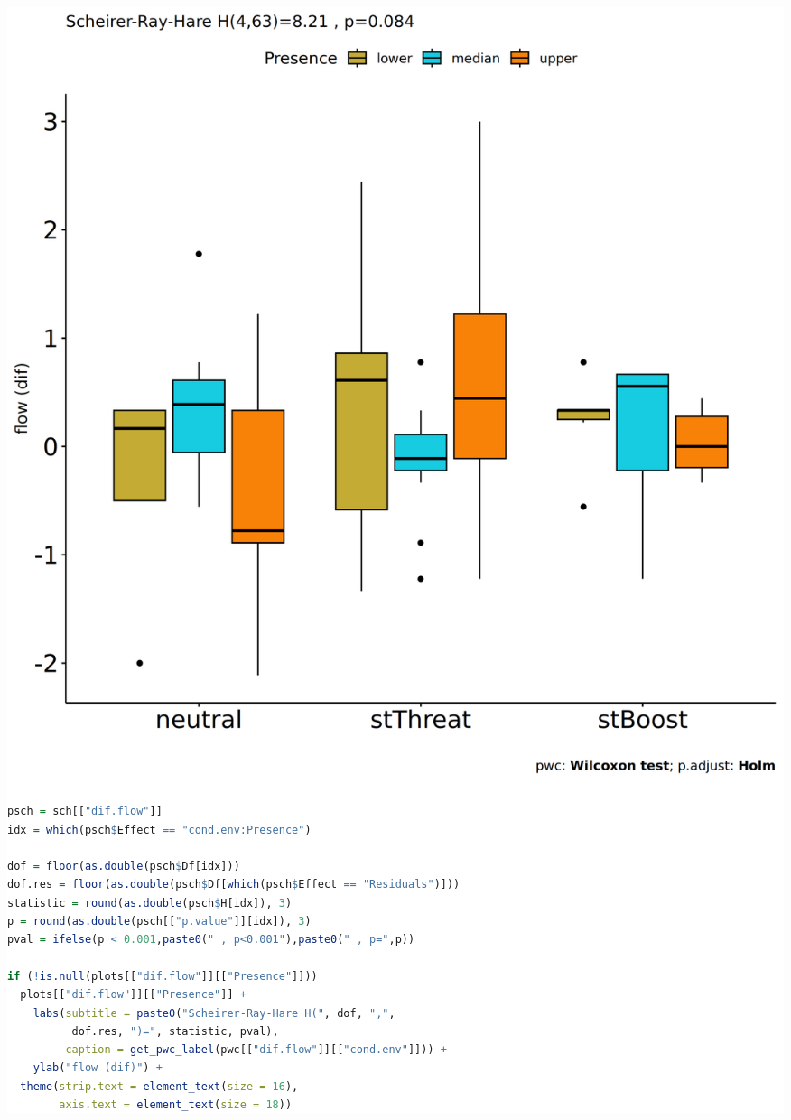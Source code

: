 ![](H1b-flow_files/figure-gfm/unnamed-chunk-40-1.png)

``` r
psch = sch[["dif.flow"]]
idx = which(psch$Effect == "cond.env:Presence") 

dof = floor(as.double(psch$Df[idx]))
dof.res = floor(as.double(psch$Df[which(psch$Effect == "Residuals")]))
statistic = round(as.double(psch$H[idx]), 3)
p = round(as.double(psch[["p.value"]][idx]), 3)
pval = ifelse(p < 0.001,paste0(" , p<0.001"),paste0(" , p=",p))

if (!is.null(plots[["dif.flow"]][["Presence"]]))
  plots[["dif.flow"]][["Presence"]] +
    labs(subtitle = paste0("Scheirer-Ray-Hare H(", dof, ",", 
          dof.res, ")=", statistic, pval),
         caption = get_pwc_label(pwc[["dif.flow"]][["cond.env"]])) +
    ylab("flow (dif)") +
  theme(strip.text = element_text(size = 16),
        axis.text = element_text(size = 18))
```
